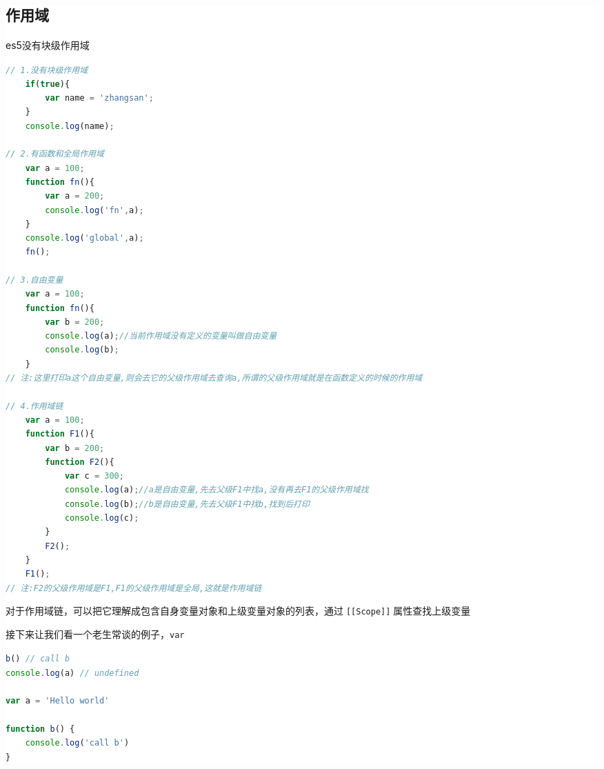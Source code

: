 ## 作用域

es5没有块级作用域

```js
// 1.没有块级作用域
    if(true){
        var name = 'zhangsan';
    }
    console.log(name);

// 2.有函数和全局作用域
    var a = 100;
    function fn(){
        var a = 200;
        console.log('fn',a);
    }
    console.log('global',a);
    fn();

// 3.自由变量
    var a = 100;
    function fn(){
        var b = 200;
        console.log(a);//当前作用域没有定义的变量叫做自由变量
        console.log(b);
    }
// 注:这里打印a这个自由变量,则会去它的父级作用域去查询a,所谓的父级作用域就是在函数定义的时候的作用域

// 4.作用域链
    var a = 100;
    function F1(){
        var b = 200;
        function F2(){
            var c = 300;
            console.log(a);//a是自由变量,先去父级F1中找a,没有再去F1的父级作用域找
            console.log(b);//b是自由变量,先去父级F1中找b,找到后打印
            console.log(c);
        }
        F2();
    }
    F1();
// 注:F2的父级作用域是F1,F1的父级作用域是全局,这就是作用域链
```

对于作用域链，可以把它理解成包含自身变量对象和上级变量对象的列表，通过 `[[Scope]]` 属性查找上级变量

接下来让我们看一个老生常谈的例子，`var`

```js
b() // call b
console.log(a) // undefined

var a = 'Hello world'

function b() {
	console.log('call b')
}
```
